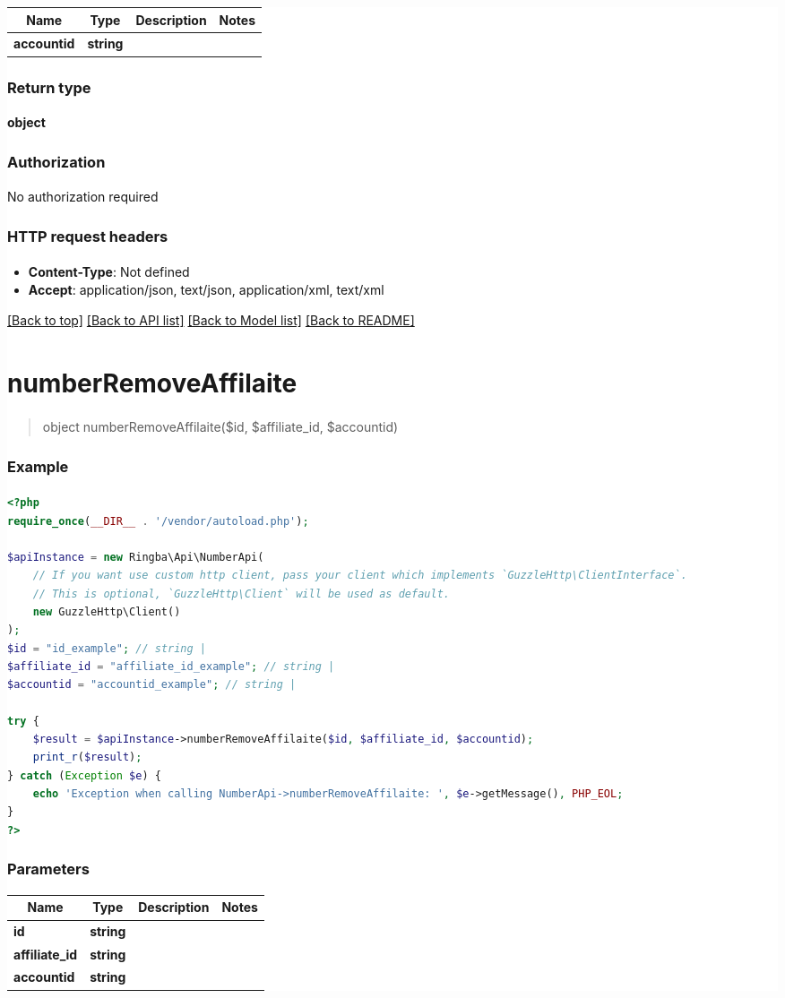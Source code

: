 Name | Type | Description  | Notes
------------- | ------------- | ------------- | -------------
 **accountid** | **string**|  |

### Return type

**object**

### Authorization

No authorization required

### HTTP request headers

 - **Content-Type**: Not defined
 - **Accept**: application/json, text/json, application/xml, text/xml

[[Back to top]](#) [[Back to API list]](../../README.md#documentation-for-api-endpoints) [[Back to Model list]](../../README.md#documentation-for-models) [[Back to README]](../../README.md)

# **numberRemoveAffilaite**
> object numberRemoveAffilaite($id, $affiliate_id, $accountid)



### Example
```php
<?php
require_once(__DIR__ . '/vendor/autoload.php');

$apiInstance = new Ringba\Api\NumberApi(
    // If you want use custom http client, pass your client which implements `GuzzleHttp\ClientInterface`.
    // This is optional, `GuzzleHttp\Client` will be used as default.
    new GuzzleHttp\Client()
);
$id = "id_example"; // string | 
$affiliate_id = "affiliate_id_example"; // string | 
$accountid = "accountid_example"; // string | 

try {
    $result = $apiInstance->numberRemoveAffilaite($id, $affiliate_id, $accountid);
    print_r($result);
} catch (Exception $e) {
    echo 'Exception when calling NumberApi->numberRemoveAffilaite: ', $e->getMessage(), PHP_EOL;
}
?>
```

### Parameters

Name | Type | Description  | Notes
------------- | ------------- | ------------- | -------------
 **id** | **string**|  |
 **affiliate_id** | **string**|  |
 **accountid** | **string**|  |

